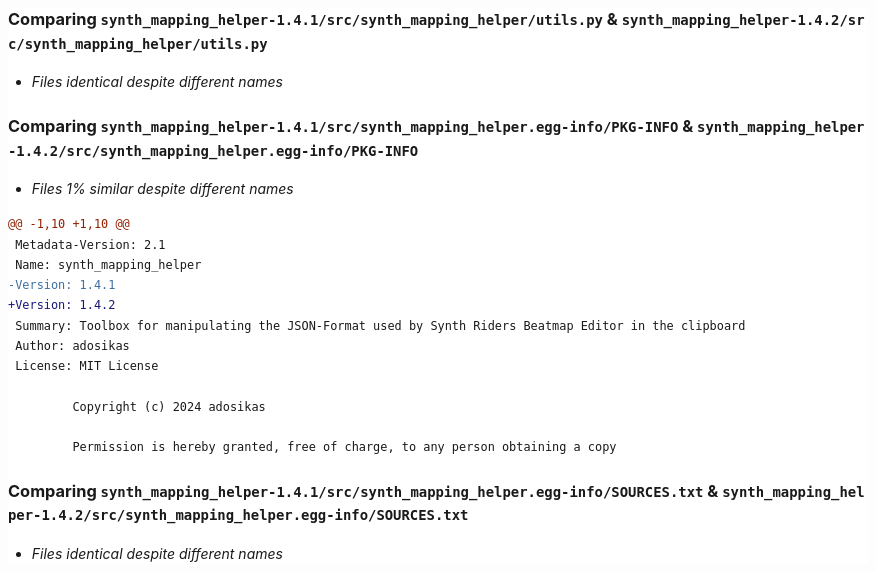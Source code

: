 
### Comparing `synth_mapping_helper-1.4.1/src/synth_mapping_helper/utils.py` & `synth_mapping_helper-1.4.2/src/synth_mapping_helper/utils.py`

 * *Files identical despite different names*

### Comparing `synth_mapping_helper-1.4.1/src/synth_mapping_helper.egg-info/PKG-INFO` & `synth_mapping_helper-1.4.2/src/synth_mapping_helper.egg-info/PKG-INFO`

 * *Files 1% similar despite different names*

```diff
@@ -1,10 +1,10 @@
 Metadata-Version: 2.1
 Name: synth_mapping_helper
-Version: 1.4.1
+Version: 1.4.2
 Summary: Toolbox for manipulating the JSON-Format used by Synth Riders Beatmap Editor in the clipboard
 Author: adosikas
 License: MIT License
         
         Copyright (c) 2024 adosikas
         
         Permission is hereby granted, free of charge, to any person obtaining a copy
```

### Comparing `synth_mapping_helper-1.4.1/src/synth_mapping_helper.egg-info/SOURCES.txt` & `synth_mapping_helper-1.4.2/src/synth_mapping_helper.egg-info/SOURCES.txt`

 * *Files identical despite different names*

